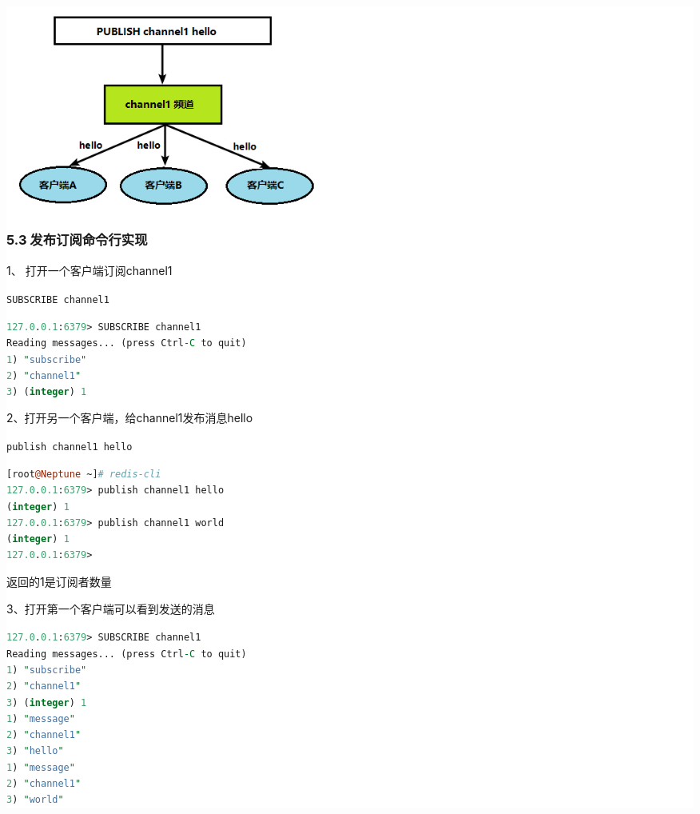![image-20221103135427471](../../images/image-20221103135427471.png)

### 5.3 发布订阅命令行实现

1、 打开一个客户端订阅channel1

`SUBSCRIBE channel1`

```perl
127.0.0.1:6379> SUBSCRIBE channel1
Reading messages... (press Ctrl-C to quit)
1) "subscribe"
2) "channel1"
3) (integer) 1
```

2、打开另一个客户端，给channel1发布消息hello

`publish channel1 hello`

```perl
[root@Neptune ~]# redis-cli
127.0.0.1:6379> publish channel1 hello
(integer) 1
127.0.0.1:6379> publish channel1 world
(integer) 1
127.0.0.1:6379>
```

返回的1是订阅者数量

3、打开第一个客户端可以看到发送的消息

```perl
127.0.0.1:6379> SUBSCRIBE channel1
Reading messages... (press Ctrl-C to quit)
1) "subscribe"
2) "channel1"
3) (integer) 1
1) "message"
2) "channel1"
3) "hello"
1) "message"
2) "channel1"
3) "world"
```
